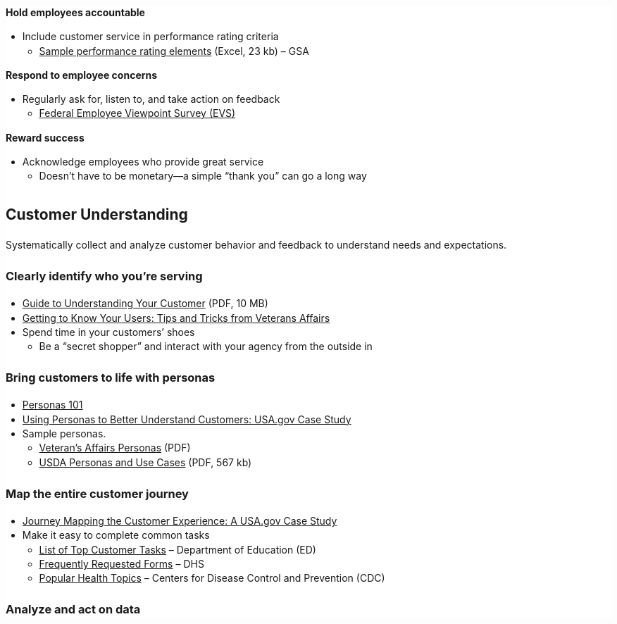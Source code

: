
**Hold employees accountable**

* Include customer service in performance rating criteria
    * [Sample performance rating elements](https://s3.amazonaws.com/digitalgov/_legacy-img/2015/12/GSA-Sample-Critical-Elements.xlsx) (Excel, 23 kb) &#8211; GSA

**Respond to employee concerns**

* Regularly ask for, listen to, and take action on feedback
    * [Federal Employee Viewpoint Survey (EVS)](http://www.fedview.opm.gov/)

**Reward success**

* Acknowledge employees who provide great service
    * Doesn’t have to be monetary—a simple “thank you” can go a long way

## Customer Understanding

Systematically collect and analyze customer behavior and feedback to understand needs and expectations.

### Clearly identify who you’re serving

* [Guide to Understanding Your Customer](https://s3.amazonaws.com/digitalgov/_legacy-img/2015/09/Understanding-Your-Customer.pdf) (PDF, 10 MB)
* [Getting to Know Your Users: Tips and Tricks from Veterans Affairs](https://digital.gov/2015/05/29/getting-to-know-your-users-tips-and-tricks-from-veterans-affairs/)
* Spend time in your customers’ shoes
    * Be a “secret shopper” and interact with your agency from the outside in

### Bring customers to life with personas

* [Personas 101](https://digital.gov/2015/01/09/personas-101/)
* [Using Personas to Better Understand Customers: USA.gov Case Study](https://digital.gov/2015/04/06/using-personas-to-better-understand-customers-usa-gov-case-study/)
* Sample personas.
    * [Veteran’s Affairs Personas](http://www.innovation.va.gov/docs/Voices_Of_Veterans_11_12_4.pdf) (PDF)
    * [USDA Personas and Use Cases](https://s3.amazonaws.com/digitalgov/_legacy-img/2014/01/Marsh-Personas.pdf) (PDF, 567 kb)

### Map the entire customer journey

* [Journey Mapping the Customer Experience: A USA.gov Case Study](https://digital.gov/2015/08/12/journey-mapping-the-customer-experience-a-usa-gov-case-study/)
* Make it easy to complete common tasks
    * [List of Top Customer Tasks](http://www2.ed.gov/about/top-tasks.html) &#8211; Department of Education (ED)
    * [Frequently Requested Forms](http://www.dhs.gov/frequently-requested-forms) &#8211; DHS
    * [Popular Health Topics](http://www.cdc.gov/diseasesconditions/) &#8211; Centers for Disease Control and Prevention (CDC)

### Analyze and act on data
